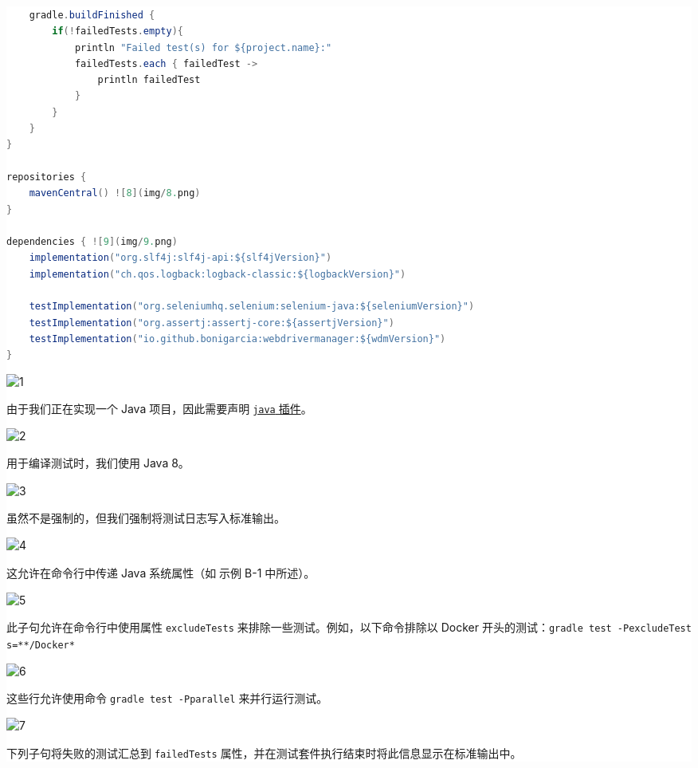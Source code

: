 ```java
    gradle.buildFinished {
        if(!failedTests.empty){
            println "Failed test(s) for ${project.name}:"
            failedTests.each { failedTest ->
                println failedTest
            }
        }
    }
}

repositories {
    mavenCentral() ![8](img/8.png)
}

dependencies { ![9](img/9.png)
    implementation("org.slf4j:slf4j-api:${slf4jVersion}")
    implementation("ch.qos.logback:logback-classic:${logbackVersion}")

    testImplementation("org.seleniumhq.selenium:selenium-java:${seleniumVersion}")
    testImplementation("org.assertj:assertj-core:${assertjVersion}")
    testImplementation("io.github.bonigarcia:webdrivermanager:${wdmVersion}")
}
```

![1](img/#co_examples_repository_setup_CO3-1)

由于我们正在实现一个 Java 项目，因此需要声明 [`java` 插件](https://docs.gradle.org/current/userguide/java_plugin.html)。

![2](img/#co_examples_repository_setup_CO3-2)

用于编译测试时，我们使用 Java 8。

![3](img/#co_examples_repository_setup_CO3-3)

虽然不是强制的，但我们强制将测试日志写入标准输出。

![4](img/#co_examples_repository_setup_CO3-4)

这允许在命令行中传递 Java 系统属性（如 示例 B-1 中所述）。

![5](img/#co_examples_repository_setup_CO3-5)

此子句允许在命令行中使用属性 `excludeTests` 来排除一些测试。例如，以下命令排除以 Docker 开头的测试：`gradle test -PexcludeTests=**/Docker*`

![6](img/#co_examples_repository_setup_CO3-6)

这些行允许使用命令 `gradle test -Pparallel` 来并行运行测试。

![7](img/#co_examples_repository_setup_CO3-7)

下列子句将失败的测试汇总到 `failedTests` 属性，并在测试套件执行结束时将此信息显示在标准输出中。

